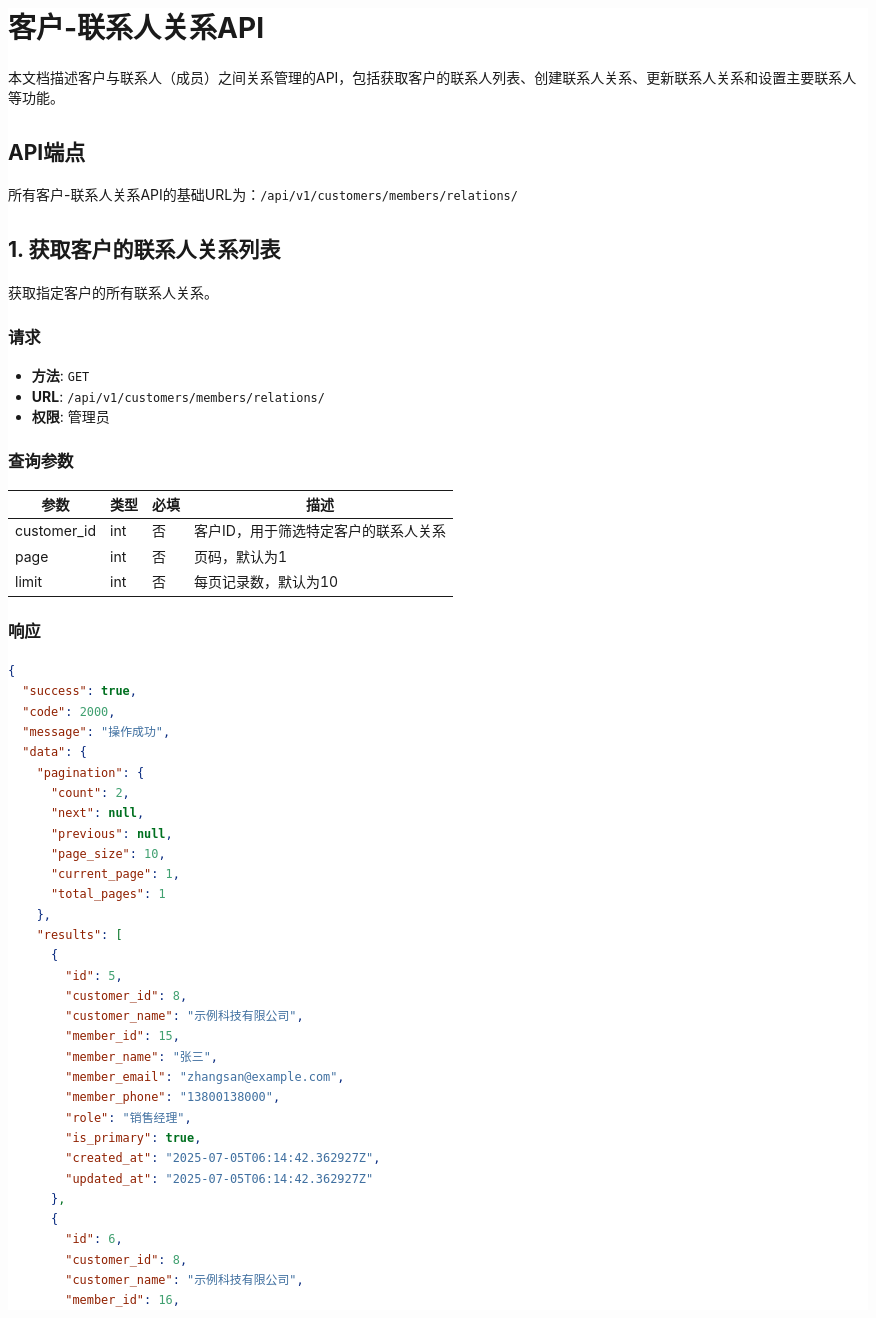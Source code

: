 # 客户-联系人关系API

本文档描述客户与联系人（成员）之间关系管理的API，包括获取客户的联系人列表、创建联系人关系、更新联系人关系和设置主要联系人等功能。

## API端点

所有客户-联系人关系API的基础URL为：`/api/v1/customers/members/relations/`

## 1. 获取客户的联系人关系列表

获取指定客户的所有联系人关系。

### 请求

- **方法**: `GET`
- **URL**: `/api/v1/customers/members/relations/`
- **权限**: 管理员

### 查询参数

| 参数 | 类型 | 必填 | 描述 |
|------|------|------|------|
| customer_id | int | 否 | 客户ID，用于筛选特定客户的联系人关系 |
| page | int | 否 | 页码，默认为1 |
| limit | int | 否 | 每页记录数，默认为10 |

### 响应

```json
{
  "success": true,
  "code": 2000,
  "message": "操作成功",
  "data": {
    "pagination": {
      "count": 2,
      "next": null,
      "previous": null,
      "page_size": 10,
      "current_page": 1,
      "total_pages": 1
    },
    "results": [
      {
        "id": 5,
        "customer_id": 8,
        "customer_name": "示例科技有限公司",
        "member_id": 15,
        "member_name": "张三",
        "member_email": "zhangsan@example.com",
        "member_phone": "13800138000",
        "role": "销售经理",
        "is_primary": true,
        "created_at": "2025-07-05T06:14:42.362927Z",
        "updated_at": "2025-07-05T06:14:42.362927Z"
      },
      {
        "id": 6,
        "customer_id": 8,
        "customer_name": "示例科技有限公司",
        "member_id": 16,
```